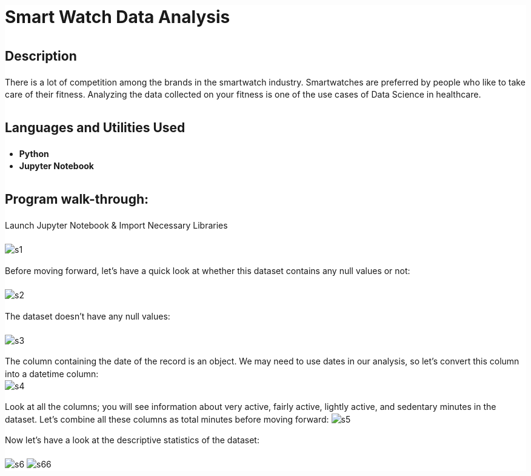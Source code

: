 <h1>Smart Watch Data Analysis</h1>



<h2>Description</h2>There is a lot of competition among the brands in the smartwatch industry. Smartwatches are preferred by people who like to take care of their fitness. Analyzing the data collected on your fitness is one of the use cases of Data Science in healthcare.
<br />


<h2>Languages and Utilities Used</h2>

- <b>Python</b> 
- <b>Jupyter Notebook</b>


<h2>Program walk-through:</h2>

<p align="Left">
Launch Jupyter Notebook & Import Necessary Libraries<br/><br/>
<img width="940" alt="s1" src="https://user-images.githubusercontent.com/65899924/225303527-48f31dbd-7d8e-428f-8747-e343a3bfb1c8.png">


 <p align="Left">
 Before moving forward, let’s have a quick look at whether this dataset contains any null values or not: <br/><br/>
<img width="932" alt="s2" src="https://user-images.githubusercontent.com/65899924/225303744-245344fd-6ac5-4bb2-9959-bb8ada423308.png">



<p align="Left">
The dataset doesn’t have any null values:<br/> <br/>
<img width="946" alt="s3" src="https://user-images.githubusercontent.com/65899924/225304043-873d37be-5360-407d-be97-6dadda5c6200.png">
 




<p align="Left">
The column containing the date of the record is an object. We may need to use dates in our analysis, so let’s convert this column into a datetime column: <br/>
<img width="941" alt="s4" src="https://user-images.githubusercontent.com/65899924/225304675-bc4d46f9-34f9-45c1-bcf8-20deb5e809ff.png">
 



<p align="Left">
Look at all the columns; you will see information about very active, fairly active, lightly active, and sedentary minutes in the dataset. Let’s combine all these columns as total minutes before moving forward:

<img width="940" alt="s5" src="https://user-images.githubusercontent.com/65899924/225305209-cbc728db-1f89-4d69-88fa-8c50d803e562.png">
 






<p align="Left">
Now let’s have a look at the descriptive statistics of the dataset: <br/><br/>
<img width="939" alt="s6" src="https://user-images.githubusercontent.com/65899924/225306198-5b983bf5-59fc-4d2c-8e41-13ffd56bcdb7.png">
<img width="944" alt="s66" src="https://user-images.githubusercontent.com/65899924/225307235-560ac407-8932-41b9-a0d7-22062939175f.png">
